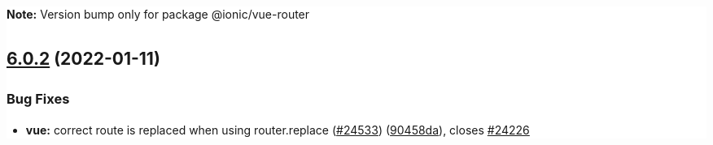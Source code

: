 **Note:** Version bump only for package @ionic/vue-router





## [6.0.2](https://github.com/ionic-team/ionic/compare/v6.0.1...v6.0.2) (2022-01-11)


### Bug Fixes

* **vue:** correct route is replaced when using router.replace ([#24533](https://github.com/ionic-team/ionic/issues/24533)) ([90458da](https://github.com/ionic-team/ionic/commit/90458da406e2f7a6675be185409ea78595a35128)), closes [#24226](https://github.com/ionic-team/ionic/issues/24226)
